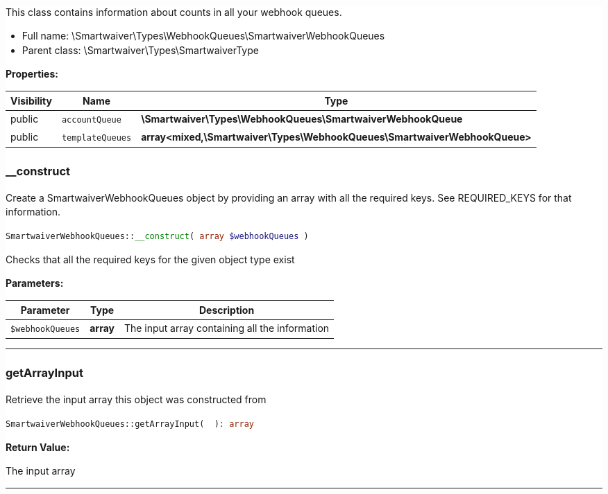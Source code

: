 This class contains information about counts in all your webhook queues.

* Full name: \Smartwaiver\Types\WebhookQueues\SmartwaiverWebhookQueues
* Parent class: \Smartwaiver\Types\SmartwaiverType


**Properties:**

| Visibility | Name | Type |
|------------|------|------|
| public | `accountQueue` | **\Smartwaiver\Types\WebhookQueues\SmartwaiverWebhookQueue** |
| public | `templateQueues` | **array<mixed,\Smartwaiver\Types\WebhookQueues\SmartwaiverWebhookQueue>** |

### __construct

Create a SmartwaiverWebhookQueues object by providing an array with all
the required keys. See REQUIRED_KEYS for that information.

```php
SmartwaiverWebhookQueues::__construct( array $webhookQueues )
```

Checks that all the required keys for the given object type exist

**Parameters:**

| Parameter | Type | Description |
|-----------|------|-------------|
| `$webhookQueues` | **array** | The input array containing all the information |

---

### getArrayInput

Retrieve the input array this object was constructed from

```php
SmartwaiverWebhookQueues::getArrayInput(  ): array
```

**Return Value:**

The input array

---

